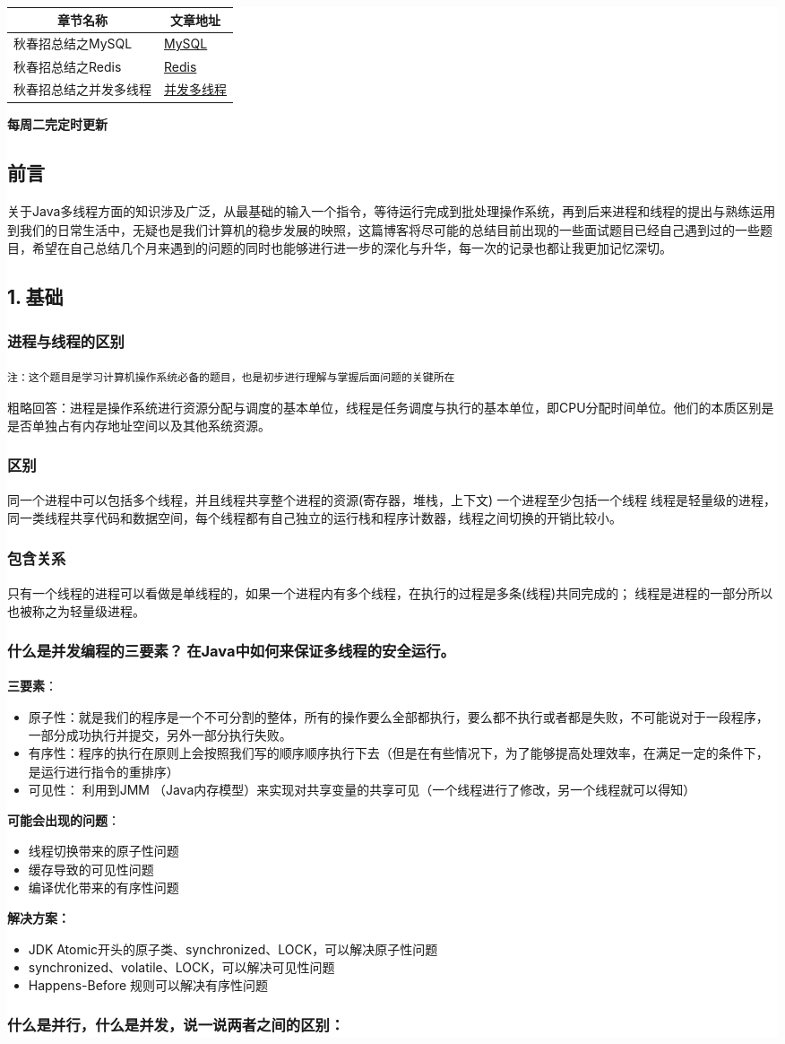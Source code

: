 
| 章节名称               | 文章地址                                                     |
| ---------------------- | ------------------------------------------------------------ |
| 秋春招总结之MySQL      | [MySQL](https://blog.csdn.net/weixin_44015043/article/details/107499798) |
| 秋春招总结之Redis      | [Redis](https://blog.csdn.net/weixin_44015043/article/details/107646029) |
| 秋春招总结之并发多线程 | [并发多线程](https://blog.csdn.net/weixin_44015043/article/details/107803248) |

**每周二完定时更新**

## 前言

关于Java多线程方面的知识涉及广泛，从最基础的输入一个指令，等待运行完成到批处理操作系统，再到后来进程和线程的提出与熟练运用到我们的日常生活中，无疑也是我们计算机的稳步发展的映照，这篇博客将尽可能的总结目前出现的一些面试题目已经自己遇到过的一些题目，希望在自己总结几个月来遇到的问题的同时也能够进行进一步的深化与升华，每一次的记录也都让我更加记忆深切。

## 1. 基础

### 进程与线程的区别

`注：这个题目是学习计算机操作系统必备的题目，也是初步进行理解与掌握后面问题的关键所在`

粗略回答：进程是操作系统进行资源分配与调度的基本单位，线程是任务调度与执行的基本单位，即CPU分配时间单位。他们的本质区别是是否单独占有内存地址空间以及其他系统资源。

### 区别

同一个进程中可以包括多个线程，并且线程共享整个进程的资源(寄存器，堆栈，上下文) 一个进程至少包括一个线程
线程是轻量级的进程，同一类线程共享代码和数据空间，每个线程都有自己独立的运行栈和程序计数器，线程之间切换的开销比较小。

### 包含关系

只有一个线程的进程可以看做是单线程的，如果一个进程内有多个线程，在执行的过程是多条(线程)共同完成的； 线程是进程的一部分所以也被称之为轻量级进程。

### 什么是并发编程的三要素？ 在Java中如何来保证多线程的安全运行。

**三要素**：

* 原子性：就是我们的程序是一个不可分割的整体，所有的操作要么全部都执行，要么都不执行或者都是失败，不可能说对于一段程序，一部分成功执行并提交，另外一部分执行失败。
* 有序性：程序的执行在原则上会按照我们写的顺序顺序执行下去（但是在有些情况下，为了能够提高处理效率，在满足一定的条件下，是运行进行指令的重排序）
* 可见性： 利用到JMM （Java内存模型）来实现对共享变量的共享可见（一个线程进行了修改，另一个线程就可以得知）

**可能会出现的问题**：

- 线程切换带来的原子性问题
- 缓存导致的可见性问题
- 编译优化带来的有序性问题

**解决方案：**

- JDK Atomic开头的原子类、synchronized、LOCK，可以解决原子性问题
- synchronized、volatile、LOCK，可以解决可见性问题
- Happens-Before 规则可以解决有序性问题

### 什么是并行，什么是并发，说一说两者之间的区别：
